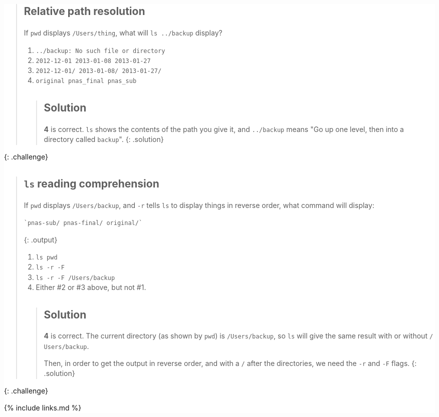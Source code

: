 > ## Relative path resolution
>
> If `pwd` displays `/Users/thing`, what will `ls ../backup` display?
>
> 1.  `../backup: No such file or directory`
> 2.  `2012-12-01 2013-01-08 2013-01-27`
> 3.  `2012-12-01/ 2013-01-08/ 2013-01-27/`
> 4.  `original pnas_final pnas_sub`
>
> > ## Solution
> >
> > **4** is correct. `ls` shows the contents of the path you give it,
> > and `../backup` means "Go up one level, then into a directory called `backup`".
> {: .solution}
> 
{: .challenge}


> ## `ls` reading comprehension
>
> If `pwd` displays `/Users/backup`,
> and `-r` tells `ls` to display things in reverse order,
> what command will display:
>
> ~~~
> `pnas-sub/ pnas-final/ original/`
> ~~~
> {: .output}
> 
>
> 1.  `ls pwd`
> 2.  `ls -r -F`
> 3.  `ls -r -F /Users/backup`
> 4.  Either \#2 or \#3 above, but not \#1.
>
> > ## Solution
> > **4** is correct. The current directory (as shown by `pwd`) is `/Users/backup`, so `ls`
> > will give the same result with or without `/Users/backup`.
> >
> > Then, in order to get the output in reverse order, and with a `/` after the directories, we need the `-r` and `-F` flags.
> {: .solution}
> 
{: .challenge}

{% include links.md %}
